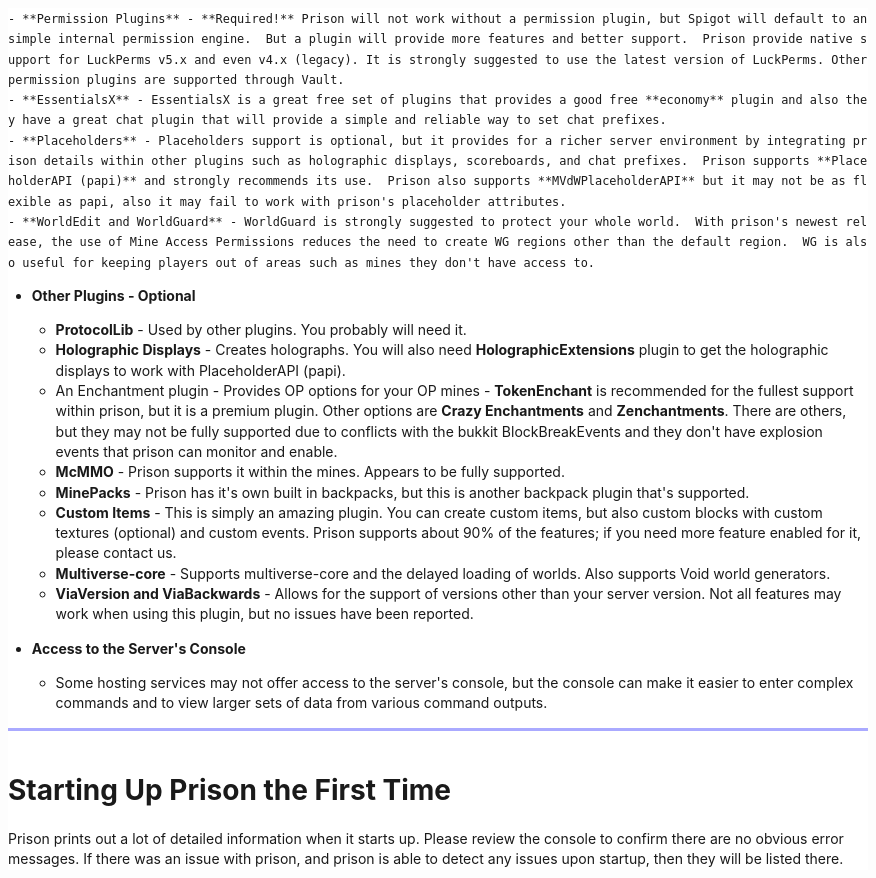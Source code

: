     - **Permission Plugins** - **Required!** Prison will not work without a permission plugin, but Spigot will default to an simple internal permission engine.  But a plugin will provide more features and better support.  Prison provide native support for LuckPerms v5.x and even v4.x (legacy). It is strongly suggested to use the latest version of LuckPerms. Other permission plugins are supported through Vault.
    - **EssentialsX** - EssentialsX is a great free set of plugins that provides a good free **economy** plugin and also they have a great chat plugin that will provide a simple and reliable way to set chat prefixes.
    - **Placeholders** - Placeholders support is optional, but it provides for a richer server environment by integrating prison details within other plugins such as holographic displays, scoreboards, and chat prefixes.  Prison supports **PlaceholderAPI (papi)** and strongly recommends its use.  Prison also supports **MVdWPlaceholderAPI** but it may not be as flexible as papi, also it may fail to work with prison's placeholder attributes. 
    - **WorldEdit and WorldGuard** - WorldGuard is strongly suggested to protect your whole world.  With prison's newest release, the use of Mine Access Permissions reduces the need to create WG regions other than the default region.  WG is also useful for keeping players out of areas such as mines they don't have access to.
    
    
* **Other Plugins - Optional**
    - **ProtocolLib** - Used by other plugins.  You probably will need it.
    - **Holographic Displays** - Creates holographs.  You will also need **HolographicExtensions** plugin to get the holographic displays to work with PlaceholderAPI (papi).
    - An Enchantment plugin - Provides OP options for your OP mines - **TokenEnchant** is recommended for the fullest support within prison, but it is a premium plugin.  Other options are **Crazy Enchantments** and **Zenchantments**.  There are others, but they may not be fully supported due to conflicts with the bukkit BlockBreakEvents and they don't have explosion events that prison can monitor and enable.
    - **McMMO** - Prison supports it within the mines.  Appears to be fully supported.
    - **MinePacks** - Prison has it's own built in backpacks, but this is another backpack plugin that's supported.
    - **Custom Items** - This is simply an amazing plugin.  You can create custom items, but also custom blocks with custom textures (optional) and custom events.  Prison supports about 90% of the features; if you need more feature enabled for it, please contact us.
    - **Multiverse-core** - Supports multiverse-core and the delayed loading of worlds.  Also supports Void world generators.
    - **ViaVersion and ViaBackwards** - Allows for the support of versions other than your server version.  Not all features may work when using this plugin, but no issues have been reported.


* **Access to the Server's Console**
    - Some hosting services may not offer access to the server's console, but the console can make it easier to enter complex commands and to view larger sets of data from various command outputs.
    

<hr style="height:3px; border:none; color:#aaf; background-color:#aaf;">



# Starting Up Prison the First Time



Prison prints out a lot of detailed information when it starts up.  Please review the console to confirm there are no obvious error messages.  If there was an issue with prison, and prison is able to detect any issues upon startup, then they will be listed there.
